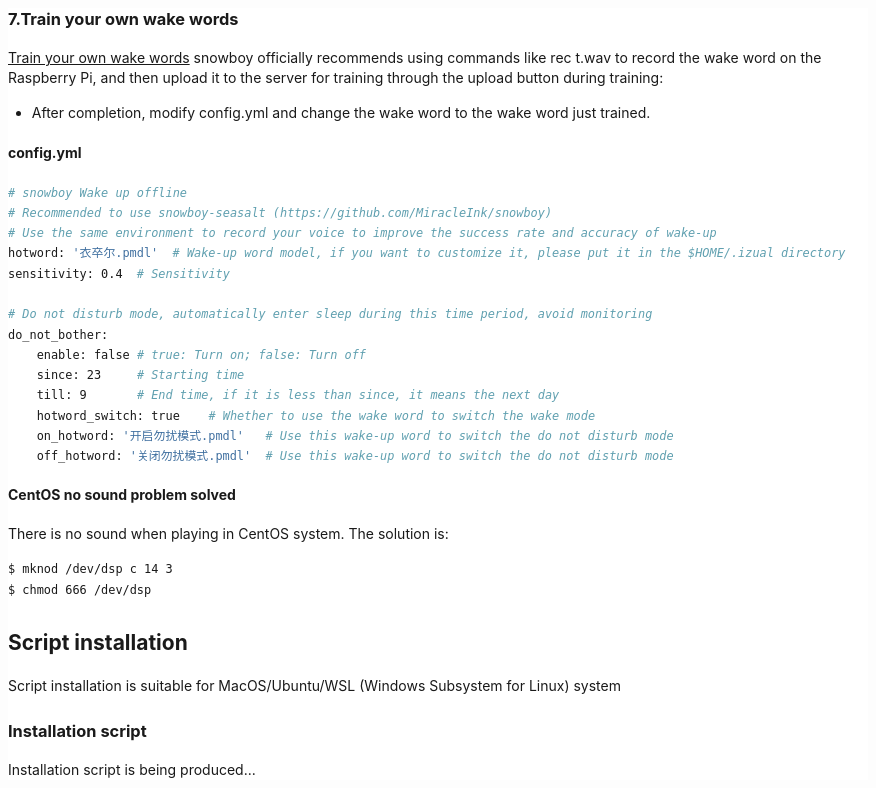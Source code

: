### 7.Train your own wake words

[Train your own wake words]() snowboy officially recommends using commands like rec t.wav to record the wake word on the Raspberry Pi, and then upload it to the server for training through the upload button during training:

- After completion, modify config.yml and change the wake word to the wake word just trained.

#### config.yml

```bash
# snowboy Wake up offline
# Recommended to use snowboy-seasalt (https://github.com/MiracleInk/snowboy)
# Use the same environment to record your voice to improve the success rate and accuracy of wake-up
hotword: '衣卒尔.pmdl'  # Wake-up word model, if you want to customize it, please put it in the $HOME/.izual directory
sensitivity: 0.4  # Sensitivity

# Do not disturb mode, automatically enter sleep during this time period, avoid monitoring
do_not_bother:
    enable: false # true: Turn on; false: Turn off
    since: 23     # Starting time
    till: 9       # End time, if it is less than since, it means the next day
    hotword_switch: true    # Whether to use the wake word to switch the wake mode
    on_hotword: '开启勿扰模式.pmdl'   # Use this wake-up word to switch the do not disturb mode
    off_hotword: '关闭勿扰模式.pmdl'  # Use this wake-up word to switch the do not disturb mode
```

#### CentOS no sound problem solved

There is no sound when playing in CentOS system. The solution is:

```bash
$ mknod /dev/dsp c 14 3
$ chmod 666 /dev/dsp
```

## Script installation

Script installation is suitable for MacOS/Ubuntu/WSL (Windows Subsystem for Linux) system

### Installation script

<Alert type="info">
  Installation script is being produced...
</Alert>
